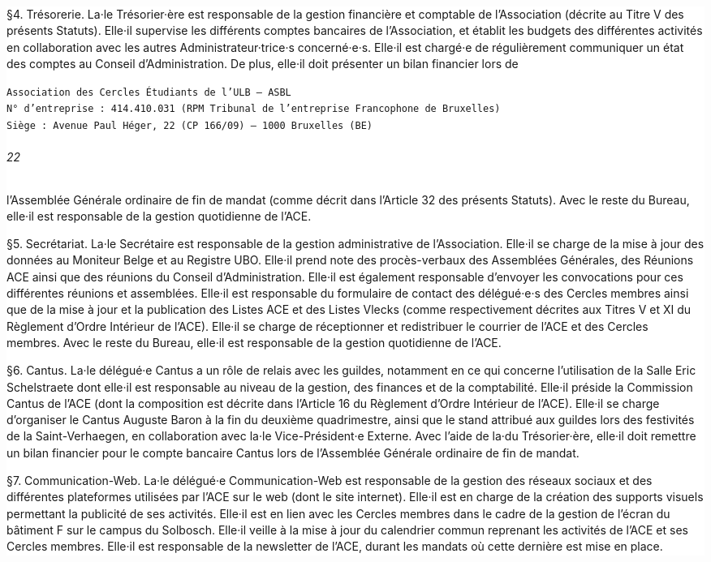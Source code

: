 §4. Trésorerie. La·le Trésorier·ère est responsable de la gestion financière et comptable de l’Association
(décrite au Titre V des présents Statuts). Elle·il supervise les différents comptes bancaires de
l’Association, et établit les budgets des différentes activités en collaboration avec les autres
Administrateur·trice·s concerné·e·s. Elle·il est chargé·e de régulièrement communiquer un état des
comptes au Conseil d’Administration. De plus, elle·il doit présenter un bilan financier lors de


```
Association des Cercles Étudiants de l’ULB – ASBL
N° d’entreprise : 414.410.031 (RPM Tribunal de l’entreprise Francophone de Bruxelles)
Siège : Avenue Paul Héger, 22 (CP 166/09) – 1000 Bruxelles (BE)
```
###### 22

l’Assemblée Générale ordinaire de fin de mandat (comme décrit dans l’Article 32 des présents Statuts).
Avec le reste du Bureau, elle·il est responsable de la gestion quotidienne de l’ACE.

§5. Secrétariat. La·le Secrétaire est responsable de la gestion administrative de l’Association. Elle·il se
charge de la mise à jour des données au Moniteur Belge et au Registre UBO. Elle·il prend note des
procès-verbaux des Assemblées Générales, des Réunions ACE ainsi que des réunions du Conseil
d’Administration. Elle·il est également responsable d’envoyer les convocations pour ces différentes
réunions et assemblées. Elle·il est responsable du formulaire de contact des délégué·e·s des Cercles
membres ainsi que de la mise à jour et la publication des Listes ACE et des Listes Vlecks (comme
respectivement décrites aux Titres V et XI du Règlement d’Ordre Intérieur de l’ACE). Elle·il se charge de
réceptionner et redistribuer le courrier de l’ACE et des Cercles membres. Avec le reste du Bureau, elle·il
est responsable de la gestion quotidienne de l’ACE.

§6. Cantus. La·le délégué·e Cantus a un rôle de relais avec les guildes, notamment en ce qui concerne
l’utilisation de la Salle Eric Schelstraete dont elle·il est responsable au niveau de la gestion, des finances
et de la comptabilité. Elle·il préside la Commission Cantus de l’ACE (dont la composition est décrite
dans l’Article 16 du Règlement d’Ordre Intérieur de l’ACE). Elle·il se charge d’organiser le Cantus
Auguste Baron à la fin du deuxième quadrimestre, ainsi que le stand attribué aux guildes lors des
festivités de la Saint-Verhaegen, en collaboration avec la·le Vice-Président·e Externe. Avec l’aide de
la·du Trésorier·ère, elle·il doit remettre un bilan financier pour le compte bancaire Cantus lors de
l’Assemblée Générale ordinaire de fin de mandat.

§7. Communication-Web. La·le délégué·e Communication-Web est responsable de la gestion des
réseaux sociaux et des différentes plateformes utilisées par l’ACE sur le web (dont le site internet).
Elle·il est en charge de la création des supports visuels permettant la publicité de ses activités. Elle·il
est en lien avec les Cercles membres dans le cadre de la gestion de l’écran du bâtiment F sur le campus
du Solbosch. Elle·il veille à la mise à jour du calendrier commun reprenant les activités de l’ACE et ses
Cercles membres. Elle·il est responsable de la newsletter de l’ACE, durant les mandats où cette
dernière est mise en place.
